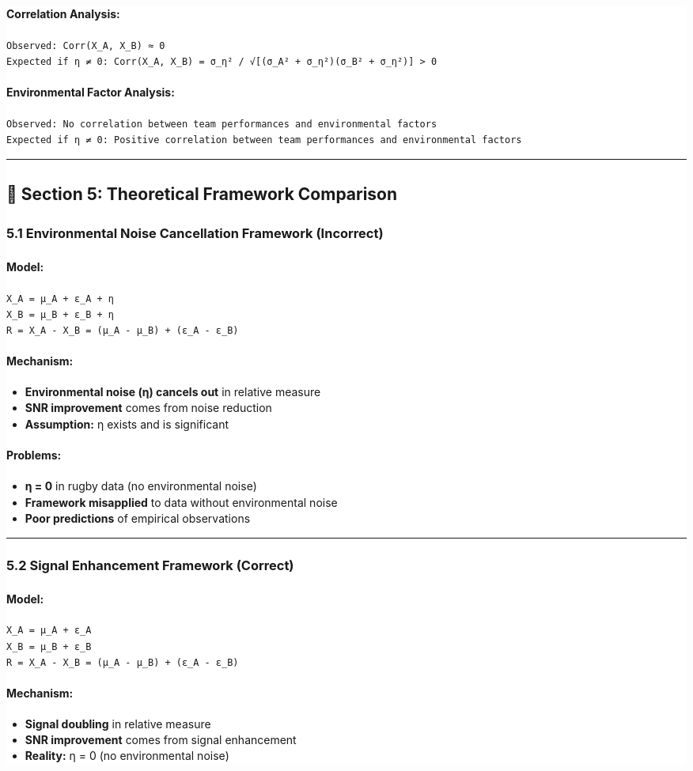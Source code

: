 #### **Correlation Analysis:**
```
Observed: Corr(X_A, X_B) ≈ 0
Expected if η ≠ 0: Corr(X_A, X_B) = σ_η² / √[(σ_A² + σ_η²)(σ_B² + σ_η²)] > 0
```

#### **Environmental Factor Analysis:**
```
Observed: No correlation between team performances and environmental factors
Expected if η ≠ 0: Positive correlation between team performances and environmental factors
```

---

## 🧮 **Section 5: Theoretical Framework Comparison**

### **5.1 Environmental Noise Cancellation Framework (Incorrect)**

#### **Model:**
```
X_A = μ_A + ε_A + η
X_B = μ_B + ε_B + η
R = X_A - X_B = (μ_A - μ_B) + (ε_A - ε_B)
```

#### **Mechanism:**
- **Environmental noise (η) cancels out** in relative measure
- **SNR improvement** comes from noise reduction
- **Assumption:** η exists and is significant

#### **Problems:**
- **η = 0** in rugby data (no environmental noise)
- **Framework misapplied** to data without environmental noise
- **Poor predictions** of empirical observations

---

### **5.2 Signal Enhancement Framework (Correct)**

#### **Model:**
```
X_A = μ_A + ε_A
X_B = μ_B + ε_B
R = X_A - X_B = (μ_A - μ_B) + (ε_A - ε_B)
```

#### **Mechanism:**
- **Signal doubling** in relative measure
- **SNR improvement** comes from signal enhancement
- **Reality:** η = 0 (no environmental noise)

